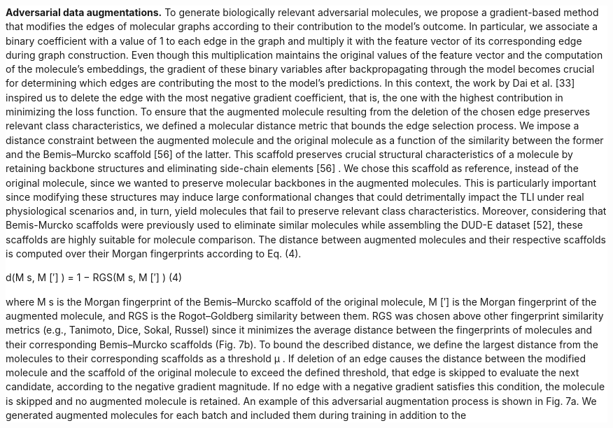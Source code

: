 
**Adversarial data augmentations.** To generate biologically relevant adversarial molecules, we propose
a gradient-based method that modifies the edges of molecular graphs according to their contribution to the
model’s outcome. In particular, we associate a binary coefficient with a value of 1 to each edge in the graph and
multiply it with the feature vector of its corresponding edge during graph construction. Even though this multiplication maintains the original values of the feature vector and the computation of the molecule’s embeddings,
the gradient of these binary variables after backpropagating through the model becomes crucial for determining
which edges are contributing the most to the model’s predictions. In this context, the work by Dai et al. [33] inspired
us to delete the edge with the most negative gradient coefficient, that is, the one with the highest contribution in
minimizing the loss function.
To ensure that the augmented molecule resulting from the deletion of the chosen edge preserves relevant
class characteristics, we defined a molecular distance metric that bounds the edge selection process. We impose
a distance constraint between the augmented molecule and the original molecule as a function of the similarity between the former and the Bemis–Murcko ­scaffold [56] of the latter. This scaffold preserves crucial structural
characteristics of a molecule by retaining backbone structures and eliminating side-chain ­elements [56] . We chose
this scaffold as reference, instead of the original molecule, since we wanted to preserve molecular backbones
in the augmented molecules. This is particularly important since modifying these structures may induce large
conformational changes that could detrimentally impact the TLI under real physiological scenarios and, in turn,
yield molecules that fail to preserve relevant class characteristics. Moreover, considering that Bemis-Murcko scaffolds were previously used to eliminate similar molecules while assembling the DUD-E ­dataset [52], these scaffolds
are highly suitable for molecule comparison.
The distance between augmented molecules and their respective scaffolds is computed over their Morgan
fingerprints according to Eq. (4).


d(M s, M [′] ) = 1 − RGS(M s, M [′] ) (4)

where M s is the Morgan fingerprint of the Bemis–Murcko scaffold of the original molecule, M [′] is the Morgan
fingerprint of the augmented molecule, and RGS is the Rogot–Goldberg similarity between them. RGS was chosen above other fingerprint similarity metrics (e.g., Tanimoto, Dice, Sokal, Russel) since it minimizes the average
distance between the fingerprints of molecules and their corresponding Bemis–Murcko scaffolds (Fig. 7b). To
bound the described distance, we define the largest distance from the molecules to their corresponding scaffolds
as a threshold µ . If deletion of an edge causes the distance between the modified molecule and the scaffold of the
original molecule to exceed the defined threshold, that edge is skipped to evaluate the next candidate, according
to the negative gradient magnitude. If no edge with a negative gradient satisfies this condition, the molecule is
skipped and no augmented molecule is retained. An example of this adversarial augmentation process is shown
in Fig. 7a.
We generated augmented molecules for each batch and included them during training in addition to the